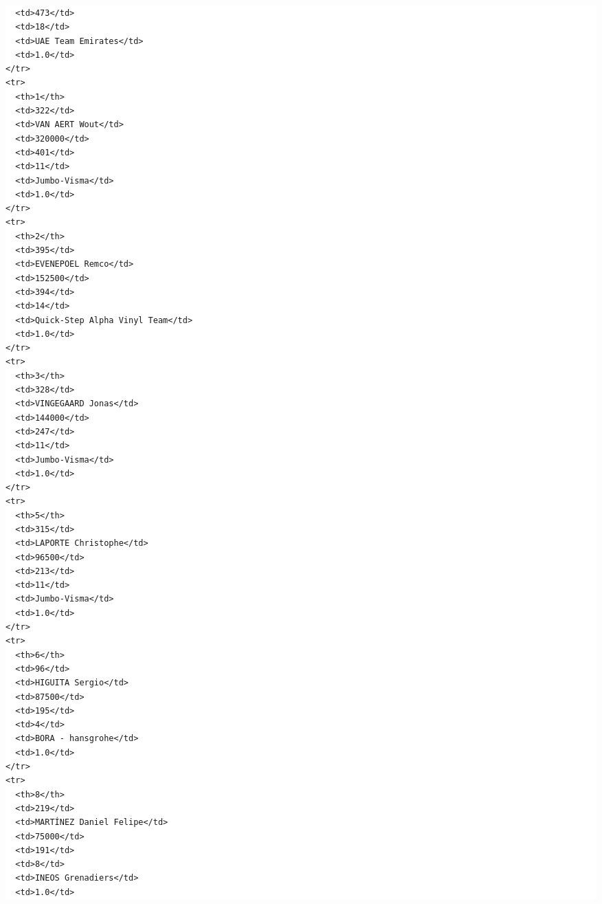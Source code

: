       <td>473</td>
      <td>18</td>
      <td>UAE Team Emirates</td>
      <td>1.0</td>
    </tr>
    <tr>
      <th>1</th>
      <td>322</td>
      <td>VAN AERT Wout</td>
      <td>320000</td>
      <td>401</td>
      <td>11</td>
      <td>Jumbo-Visma</td>
      <td>1.0</td>
    </tr>
    <tr>
      <th>2</th>
      <td>395</td>
      <td>EVENEPOEL Remco</td>
      <td>152500</td>
      <td>394</td>
      <td>14</td>
      <td>Quick-Step Alpha Vinyl Team</td>
      <td>1.0</td>
    </tr>
    <tr>
      <th>3</th>
      <td>328</td>
      <td>VINGEGAARD Jonas</td>
      <td>144000</td>
      <td>247</td>
      <td>11</td>
      <td>Jumbo-Visma</td>
      <td>1.0</td>
    </tr>
    <tr>
      <th>5</th>
      <td>315</td>
      <td>LAPORTE Christophe</td>
      <td>96500</td>
      <td>213</td>
      <td>11</td>
      <td>Jumbo-Visma</td>
      <td>1.0</td>
    </tr>
    <tr>
      <th>6</th>
      <td>96</td>
      <td>HIGUITA Sergio</td>
      <td>87500</td>
      <td>195</td>
      <td>4</td>
      <td>BORA - hansgrohe</td>
      <td>1.0</td>
    </tr>
    <tr>
      <th>8</th>
      <td>219</td>
      <td>MARTÍNEZ Daniel Felipe</td>
      <td>75000</td>
      <td>191</td>
      <td>8</td>
      <td>INEOS Grenadiers</td>
      <td>1.0</td>